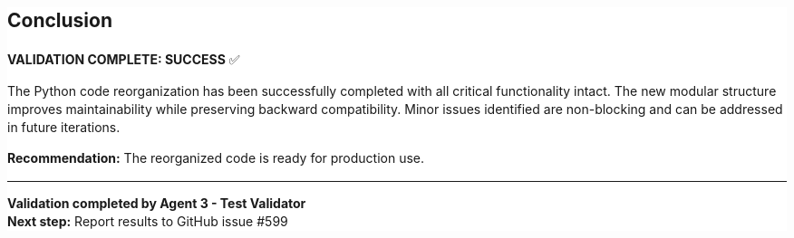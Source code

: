 
## Conclusion

**VALIDATION COMPLETE: SUCCESS** ✅

The Python code reorganization has been successfully completed with all critical functionality intact. The new modular structure improves maintainability while preserving backward compatibility. Minor issues identified are non-blocking and can be addressed in future iterations.

**Recommendation:** The reorganized code is ready for production use.

---

**Validation completed by Agent 3 - Test Validator**  
**Next step:** Report results to GitHub issue #599